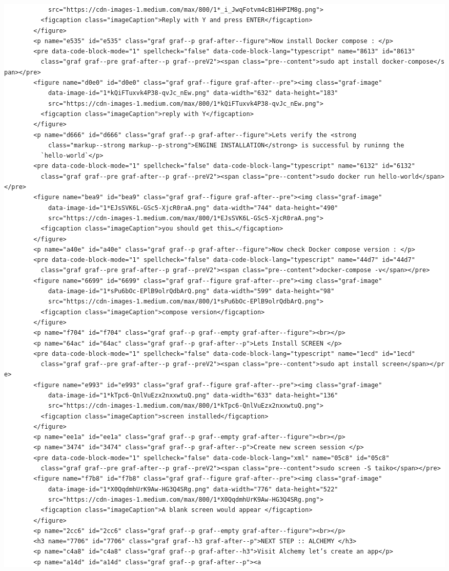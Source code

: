                 src="https://cdn-images-1.medium.com/max/800/1*_i_JwqFotvm4cB1HHPIM8g.png">
              <figcaption class="imageCaption">Reply with Y and press ENTER</figcaption>
            </figure>
            <p name="e535" id="e535" class="graf graf--p graf-after--figure">Now install Docker compose : </p>
            <pre data-code-block-mode="1" spellcheck="false" data-code-block-lang="typescript" name="8613" id="8613"
              class="graf graf--pre graf-after--p graf--preV2"><span class="pre--content">sudo apt install docker-compose</span></pre>
            <figure name="d0e0" id="d0e0" class="graf graf--figure graf-after--pre"><img class="graf-image"
                data-image-id="1*kQiFTuxvk4P38-qvJc_nEw.png" data-width="632" data-height="183"
                src="https://cdn-images-1.medium.com/max/800/1*kQiFTuxvk4P38-qvJc_nEw.png">
              <figcaption class="imageCaption">reply with Y</figcaption>
            </figure>
            <p name="d666" id="d666" class="graf graf--p graf-after--figure">Lets verify the <strong
                class="markup--strong markup--p-strong">ENGINE INSTALLATION</strong> is successful by runinng the
              `hello-world`</p>
            <pre data-code-block-mode="1" spellcheck="false" data-code-block-lang="typescript" name="6132" id="6132"
              class="graf graf--pre graf-after--p graf--preV2"><span class="pre--content">sudo docker run hello-world</span></pre>
            <figure name="bea9" id="bea9" class="graf graf--figure graf-after--pre"><img class="graf-image"
                data-image-id="1*EJsSVK6L-GSc5-XjcR0raA.png" data-width="744" data-height="490"
                src="https://cdn-images-1.medium.com/max/800/1*EJsSVK6L-GSc5-XjcR0raA.png">
              <figcaption class="imageCaption">you should get this…</figcaption>
            </figure>
            <p name="a40e" id="a40e" class="graf graf--p graf-after--figure">Now check Docker compose version : </p>
            <pre data-code-block-mode="1" spellcheck="false" data-code-block-lang="typescript" name="44d7" id="44d7"
              class="graf graf--pre graf-after--p graf--preV2"><span class="pre--content">docker-compose -v</span></pre>
            <figure name="6699" id="6699" class="graf graf--figure graf-after--pre"><img class="graf-image"
                data-image-id="1*sPu6bOc-EPlB9olrQdbArQ.png" data-width="599" data-height="98"
                src="https://cdn-images-1.medium.com/max/800/1*sPu6bOc-EPlB9olrQdbArQ.png">
              <figcaption class="imageCaption">compose version</figcaption>
            </figure>
            <p name="f704" id="f704" class="graf graf--p graf--empty graf-after--figure"><br></p>
            <p name="64ac" id="64ac" class="graf graf--p graf-after--p">Lets Install SCREEN </p>
            <pre data-code-block-mode="1" spellcheck="false" data-code-block-lang="typescript" name="1ecd" id="1ecd"
              class="graf graf--pre graf-after--p graf--preV2"><span class="pre--content">sudo apt install screen</span></pre>
            <figure name="e993" id="e993" class="graf graf--figure graf-after--pre"><img class="graf-image"
                data-image-id="1*kTpc6-QnlVuEzx2nxxwtuQ.png" data-width="633" data-height="136"
                src="https://cdn-images-1.medium.com/max/800/1*kTpc6-QnlVuEzx2nxxwtuQ.png">
              <figcaption class="imageCaption">screen installed</figcaption>
            </figure>
            <p name="ee1a" id="ee1a" class="graf graf--p graf--empty graf-after--figure"><br></p>
            <p name="3474" id="3474" class="graf graf--p graf-after--p">Create new screen session </p>
            <pre data-code-block-mode="1" spellcheck="false" data-code-block-lang="xml" name="05c8" id="05c8"
              class="graf graf--pre graf-after--p graf--preV2"><span class="pre--content">sudo screen -S taiko</span></pre>
            <figure name="f7b8" id="f7b8" class="graf graf--figure graf-after--pre"><img class="graf-image"
                data-image-id="1*X0QqdmhUrK9Aw-HG3Q4SRg.png" data-width="776" data-height="522"
                src="https://cdn-images-1.medium.com/max/800/1*X0QqdmhUrK9Aw-HG3Q4SRg.png">
              <figcaption class="imageCaption">A blank screen would appear </figcaption>
            </figure>
            <p name="2cc6" id="2cc6" class="graf graf--p graf--empty graf-after--figure"><br></p>
            <h3 name="7706" id="7706" class="graf graf--h3 graf-after--p">NEXT STEP :: ALCHEMY </h3>
            <p name="c4a8" id="c4a8" class="graf graf--p graf-after--h3">Visit Alchemy let’s create an app</p>
            <p name="a14d" id="a14d" class="graf graf--p graf-after--p"><a
